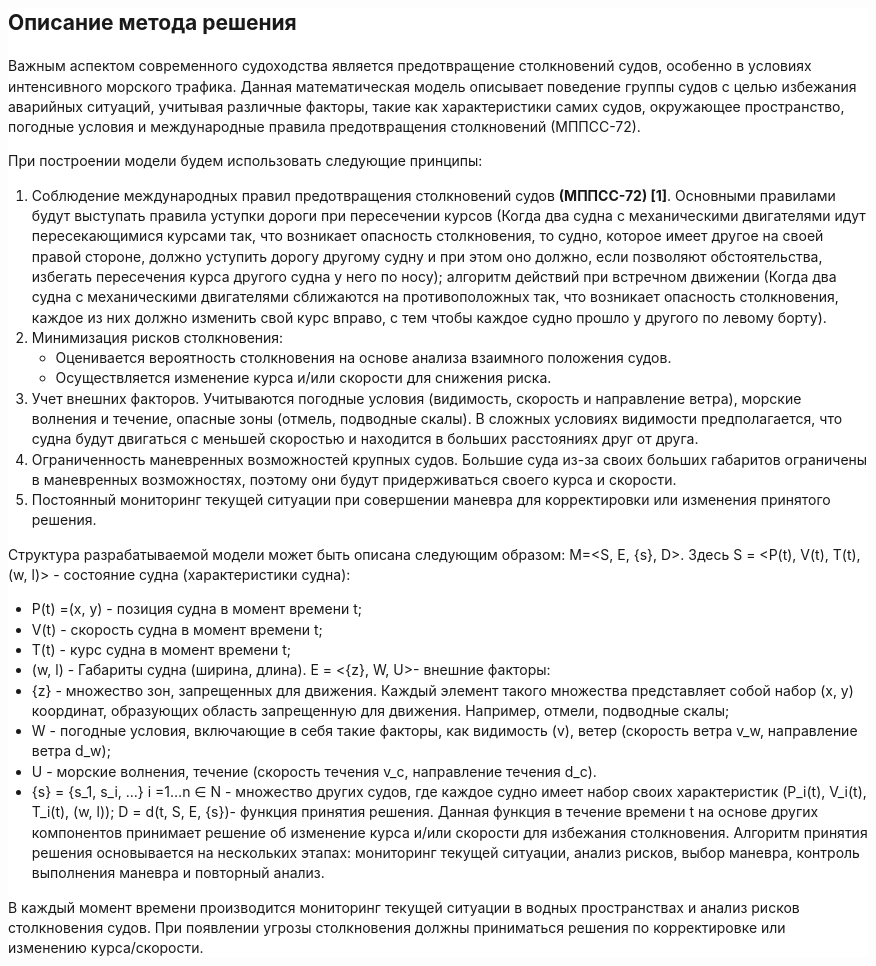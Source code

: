 ## Описание метода решения 
Важным аспектом современного судоходства является предотвращение столкновений судов, особенно в условиях интенсивного морского трафика. Данная математическая модель описывает поведение группы судов с целью избежания аварийных ситуаций, учитывая различные факторы, такие как характеристики самих судов, окружающее пространство, погодные условия и международные правила предотвращения столкновений (МППСС-72). 

При построении модели будем использовать следующие принципы: 
1. Соблюдение международных правил предотвращения столкновений судов **(МППСС-72) [1]**. Основными правилами будут выступать правила уступки дороги при пересечении курсов (Когда два судна с механическими двигателями идут пересекающимися курсами так, что возникает опасность столкновения, то судно, которое имеет другое на своей правой стороне, должно уступить дорогу другому судну и при этом оно должно, если позволяют обстоятельства, избегать пересечения курса другого судна у него по носу); алгоритм действий при встречном движении (Когда два судна с механическими двигателями сближаются на противоположных так, что возникает опасность столкновения, каждое из них должно изменить свой курс вправо, с тем чтобы каждое судно прошло у другого по левому борту). 
2. Минимизация рисков столкновения:
    - Оценивается вероятность столкновения на основе анализа взаимного положения судов.
    - Осуществляется  изменение курса и/или скорости для снижения риска. 
3. Учет внешних факторов. Учитываются погодные условия (видимость, скорость и направление ветра), морские волнения и течение, опасные зоны (отмель, подводные скалы). В сложных условиях видимости предполагается, что судна будут двигаться с меньшей скоростью и находится в больших расстояниях друг от друга. 
4. Ограниченность маневренных возможностей крупных судов. Большие суда из-за своих больших габаритов ограничены в маневренных возможностях, поэтому они будут придерживаться своего курса и скорости. 
5. Постоянный мониторинг текущей ситуации при совершении маневра для корректировки или изменения принятого решения.

Структура разрабатываемой модели может быть описана следующим образом: M=<S, E, {s}, D>. Здесь S = <P(t), V(t), T(t), (w, l)> - состояние судна (характеристики судна): 
- P(t) =(x, y) - позиция судна в момент времени t; 
- V(t) -  скорость судна в момент времени t; 
- T(t) - курс судна в момент времени t; 
- (w, l) - Габариты судна (ширина, длина). 
E = <{z}, W, U>- внешние факторы: 
- {z} - множество зон, запрещенных для движения. Каждый элемент такого множества представляет собой набор (x, y) координат, образующих область запрещенную для движения. Например, отмели, подводные скалы; 
- W - погодные условия, включающие в себя такие факторы, как видимость (v), ветер (скорость ветра v_w, направление ветра d_w);
- U - морские волнения, течение (скорость течения v_c, направление течения d_c). 
- {s} = {s_1, s_i, ...} i =1…n ∈  N - множество других судов, где каждое судно имеет набор своих характеристик (P_i(t), V_i(t), T_i(t), (w, l)); 
D = d(t, S, E, {s})- функция принятия решения. Данная функция в течение времени t на основе других компонентов принимает решение об изменение курса и/или скорости для избежания столкновения. Алгоритм принятия решения основывается на нескольких этапах: мониторинг текущей ситуации, анализ рисков, выбор маневра, контроль выполнения маневра и повторный анализ.

В каждый момент времени производится мониторинг текущей ситуации в водных пространствах и анализ рисков столкновения судов. При появлении угрозы столкновения должны приниматься решения по корректировке или изменению курса/скорости.
